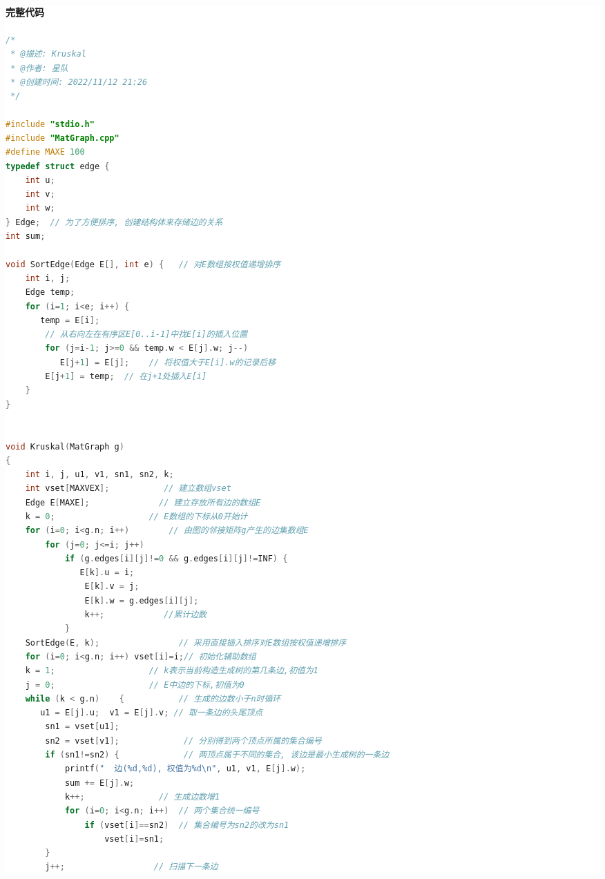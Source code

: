 

#### 完整代码

```c
/*
 * @描述: Kruskal
 * @作者: 星队
 * @创建时间: 2022/11/12 21:26
 */

#include "stdio.h"
#include "MatGraph.cpp"
#define MAXE 100
typedef struct edge {
    int u;
    int v;
    int w;
} Edge;  // 为了方便排序, 创建结构体来存储边的关系
int sum;

void SortEdge(Edge E[], int e) {   // 对E数组按权值递增排序
    int i, j;
    Edge temp;
    for (i=1; i<e; i++) {
       temp = E[i];
        // 从右向左在有序区E[0..i-1]中找E[i]的插入位置
        for (j=i-1; j>=0 && temp.w < E[j].w; j--)
           E[j+1] = E[j];    // 将权值大于E[i].w的记录后移
        E[j+1] = temp;  // 在j+1处插入E[i]
    }
}


void Kruskal(MatGraph g)
{
    int i, j, u1, v1, sn1, sn2, k;
    int vset[MAXVEX];           // 建立数组vset
    Edge E[MAXE];              // 建立存放所有边的数组E
    k = 0;                   // E数组的下标从0开始计
    for (i=0; i<g.n; i++)        // 由图的邻接矩阵g产生的边集数组E
        for (j=0; j<=i; j++)
            if (g.edges[i][j]!=0 && g.edges[i][j]!=INF) {
               E[k].u = i;
                E[k].v = j;
                E[k].w = g.edges[i][j];
                k++;            //累计边数
            }
    SortEdge(E, k);                // 采用直接插入排序对E数组按权值递增排序
    for (i=0; i<g.n; i++) vset[i]=i;// 初始化辅助数组
    k = 1;                   // k表示当前构造生成树的第几条边,初值为1
    j = 0;                   // E中边的下标,初值为0
    while (k < g.n)    {           // 生成的边数小于n时循环
       u1 = E[j].u;  v1 = E[j].v; // 取一条边的头尾顶点
        sn1 = vset[u1];
        sn2 = vset[v1];             // 分别得到两个顶点所属的集合编号
        if (sn1!=sn2) {             // 两顶点属于不同的集合, 该边是最小生成树的一条边
            printf("  边(%d,%d), 权值为%d\n", u1, v1, E[j].w);
            sum += E[j].w;
            k++;               // 生成边数增1
            for (i=0; i<g.n; i++)  // 两个集合统一编号
                if (vset[i]==sn2)  // 集合编号为sn2的改为sn1
                    vset[i]=sn1;
        }
        j++;                  // 扫描下一条边
```